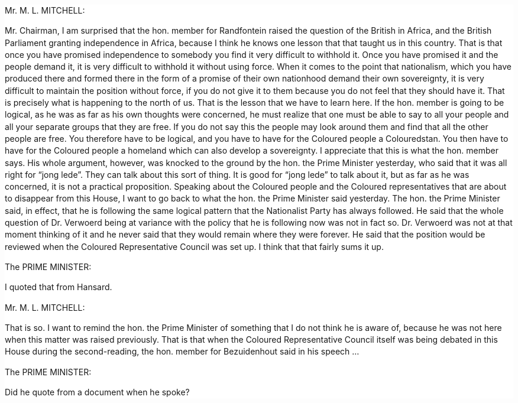 </speech>

<speech by="#mitchell">

<from>Mr. <person refersTo="#hansard_za">M. L. MITCHELL</person>:</from>

<p>Mr. Chairman, I am surprised that the hon. member for Randfontein raised the question of the British in Africa, and the British Parliament granting independence in Africa, because I think he knows one lesson that that taught us in this country. That is that once you have promised independence to somebody you find it very difficult to withhold it. Once you have promised it and the people demand it, it is very difficult to withhold it without using force. When it comes to the point that nationalism, which you have produced there and formed there in the form of a promise of their own nationhood demand their own sovereignty, it is very difficult to maintain the position without force, if you do not give it to them because you do not feel that they should have it. That is precisely what is happening to the north of us. That is the lesson that we have to learn here. If the hon. member is going to be logical, as he was as far as his own thoughts were concerned, he must realize that one must be able to say to all your people and all your separate groups that they are free. If you do not say this the people may look around them and find that all the other people are free. You therefore have to be logical, and you have to have for the Coloured people a Colouredstan. You then have to have for the Coloured people a homeland which can also develop a sovereignty. I appreciate that this is what the hon. member says. His whole argument, however, was knocked to the ground by the hon. the Prime Minister yesterday, who said that it was all right for &#x201C;jong lede&#x201D;. They can talk about this sort of thing. It is good for &#x201C;jong lede&#x201D; to talk about it, but as far as he was concerned, it is not a practical proposition. Speaking about the Coloured people and the Coloured representatives that are about to disappear from this House, I want to go back to what the hon. the Prime Minister said yesterday. The hon. the Prime Minister said, in effect, that he is following the same logical pattern that the Nationalist Party has always followed. He said that the whole question of Dr. Verwoerd being at variance with the policy that he is following now was not in fact so. Dr. Verwoerd was not at that moment thinking of it and he never said that they would remain where they were forever. He said that the position would be reviewed when the Coloured Representative Council was set up. I think that that fairly sums it up.</p>

</speech>

<speech by="#prime_minister">

<from>The <person refersTo="#hansard_za">PRIME MINISTER</person>:</from>

<p>I quoted that from Hansard.</p>

</speech>

<speech by="#mitchell">

<from>Mr. <person refersTo="#hansard_za">M. L. MITCHELL</person>:</from>

<p>That is so. I want to remind the hon. the Prime Minister of something that I do not think he is aware of, because he was not here when this matter was raised previously. That is that when the Coloured Representative Council itself was being debated in this House during the second-reading, the hon. member for Bezuidenhout said in his speech &#x2026;</p>

</speech>

<speech by="#prime_minister">

<from>The <person refersTo="#hansard_za">PRIME MINISTER</person>:</from>

<p>Did he quote from a document when he spoke?</p>

